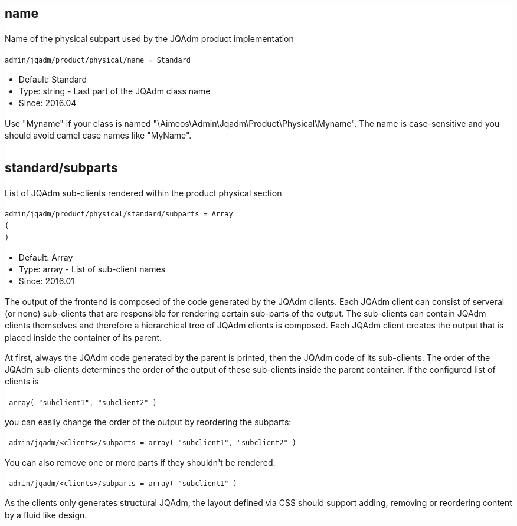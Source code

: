 ## name

Name of the physical subpart used by the JQAdm product implementation

```
admin/jqadm/product/physical/name = Standard
```

* Default: Standard
* Type: string - Last part of the JQAdm class name
* Since: 2016.04

Use "Myname" if your class is named "\Aimeos\Admin\Jqadm\Product\Physical\Myname".
The name is case-sensitive and you should avoid camel case names like "MyName".


## standard/subparts

List of JQAdm sub-clients rendered within the product physical section

```
admin/jqadm/product/physical/standard/subparts = Array
(
)
```

* Default: Array
* Type: array - List of sub-client names
* Since: 2016.01

The output of the frontend is composed of the code generated by the JQAdm
clients. Each JQAdm client can consist of serveral (or none) sub-clients
that are responsible for rendering certain sub-parts of the output. The
sub-clients can contain JQAdm clients themselves and therefore a
hierarchical tree of JQAdm clients is composed. Each JQAdm client creates
the output that is placed inside the container of its parent.

At first, always the JQAdm code generated by the parent is printed, then
the JQAdm code of its sub-clients. The order of the JQAdm sub-clients
determines the order of the output of these sub-clients inside the parent
container. If the configured list of clients is

```
 array( "subclient1", "subclient2" )
```

you can easily change the order of the output by reordering the subparts:

```
 admin/jqadm/<clients>/subparts = array( "subclient1", "subclient2" )
```

You can also remove one or more parts if they shouldn't be rendered:

```
 admin/jqadm/<clients>/subparts = array( "subclient1" )
```

As the clients only generates structural JQAdm, the layout defined via CSS
should support adding, removing or reordering content by a fluid like
design.
